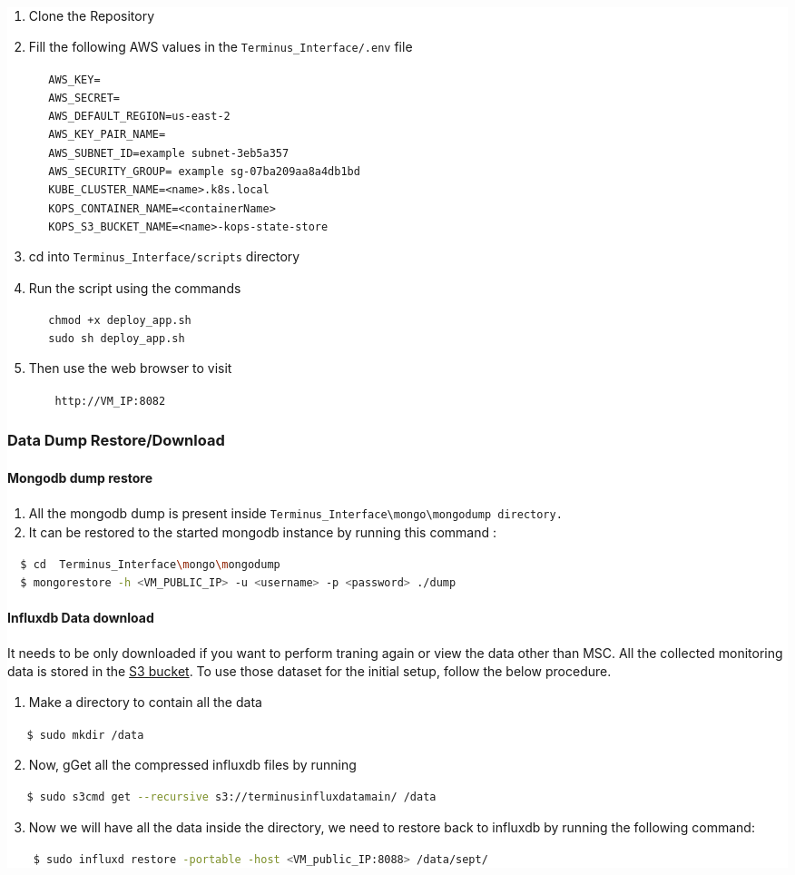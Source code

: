   1. Clone the Repository
  2. Fill the following AWS values in the ```Terminus_Interface/.env``` file
  
      ```   
         AWS_KEY=
         AWS_SECRET=
         AWS_DEFAULT_REGION=us-east-2
         AWS_KEY_PAIR_NAME=
         AWS_SUBNET_ID=example subnet-3eb5a357
         AWS_SECURITY_GROUP= example sg-07ba209aa8a4db1bd
         KUBE_CLUSTER_NAME=<name>.k8s.local
         KOPS_CONTAINER_NAME=<containerName>
         KOPS_S3_BUCKET_NAME=<name>-kops-state-store
      ```
  2. cd into ```Terminus_Interface/scripts``` directory
  3. Run the script using the commands
     ```
        chmod +x deploy_app.sh
        sudo sh deploy_app.sh
     ```
  4. Then use the web browser to visit 
        ```
            http://VM_IP:8082
        ```
### Data Dump Restore/Download

#### Mongodb dump restore
1. All the mongodb dump is present inside ```Terminus_Interface\mongo\mongodump directory.```
2. It can be restored to the started mongodb instance by running this command :

```sh
  $ cd  Terminus_Interface\mongo\mongodump
  $ mongorestore -h <VM_PUBLIC_IP> -u <username> -p <password> ./dump
  ``` 
#### Influxdb Data download
It needs to be only downloaded if you want to perform traning again or view the data other than MSC. 
All the collected monitoring data is stored in the <a href= "https://s3.console.aws.amazon.com/s3/buckets/terminusinfluxddatamain/?region=ap-southeast-2&tab=overview"> S3 bucket</a>.
To use those dataset for the initial setup, follow the below procedure.
 1. Make a directory to contain all the data  
 ```sh 
    $ sudo mkdir /data
 ```
 2. Now, gGet all the compressed influxdb files by running 
 ```sh 
    $ sudo s3cmd get --recursive s3://terminusinfluxdatamain/ /data
   ```
 3. Now we will have all the data inside the directory, we need to restore back to influxdb by running the following command:
 ```sh 
     $ sudo influxd restore -portable -host <VM_public_IP:8088> /data/sept/
   ```
  